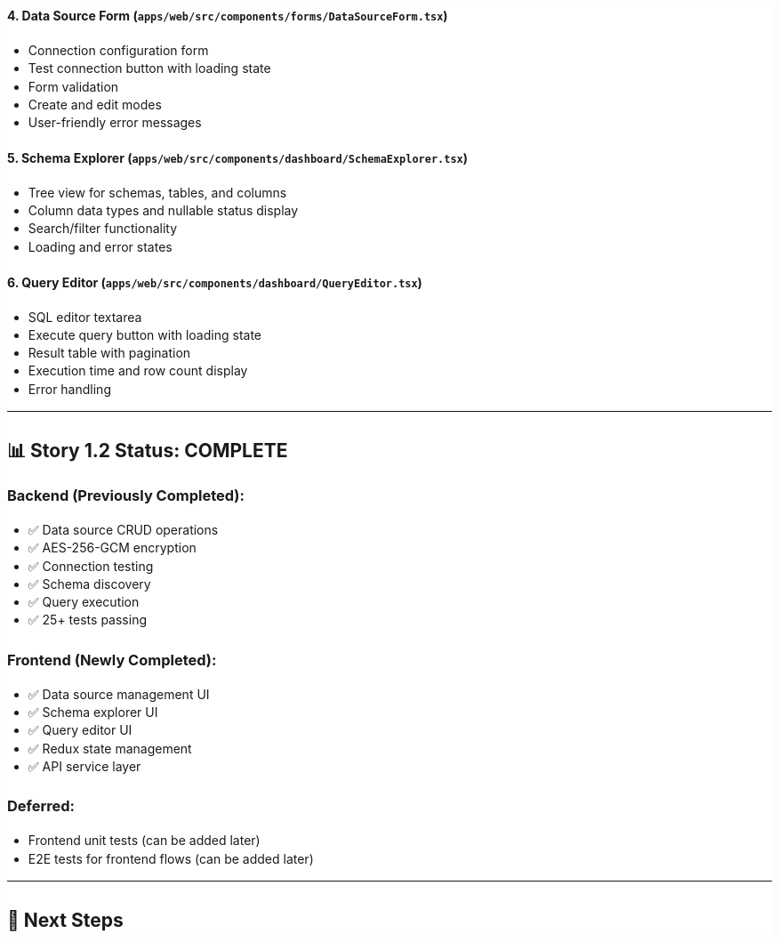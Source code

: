 #### 4. Data Source Form (`apps/web/src/components/forms/DataSourceForm.tsx`)
- Connection configuration form
- Test connection button with loading state
- Form validation
- Create and edit modes
- User-friendly error messages

#### 5. Schema Explorer (`apps/web/src/components/dashboard/SchemaExplorer.tsx`)
- Tree view for schemas, tables, and columns
- Column data types and nullable status display
- Search/filter functionality
- Loading and error states

#### 6. Query Editor (`apps/web/src/components/dashboard/QueryEditor.tsx`)
- SQL editor textarea
- Execute query button with loading state
- Result table with pagination
- Execution time and row count display
- Error handling

---

## 📊 Story 1.2 Status: COMPLETE

### Backend (Previously Completed):
- ✅ Data source CRUD operations
- ✅ AES-256-GCM encryption
- ✅ Connection testing
- ✅ Schema discovery
- ✅ Query execution
- ✅ 25+ tests passing

### Frontend (Newly Completed):
- ✅ Data source management UI
- ✅ Schema explorer UI
- ✅ Query editor UI
- ✅ Redux state management
- ✅ API service layer

### Deferred:
- Frontend unit tests (can be added later)
- E2E tests for frontend flows (can be added later)

---

## 🚀 Next Steps
